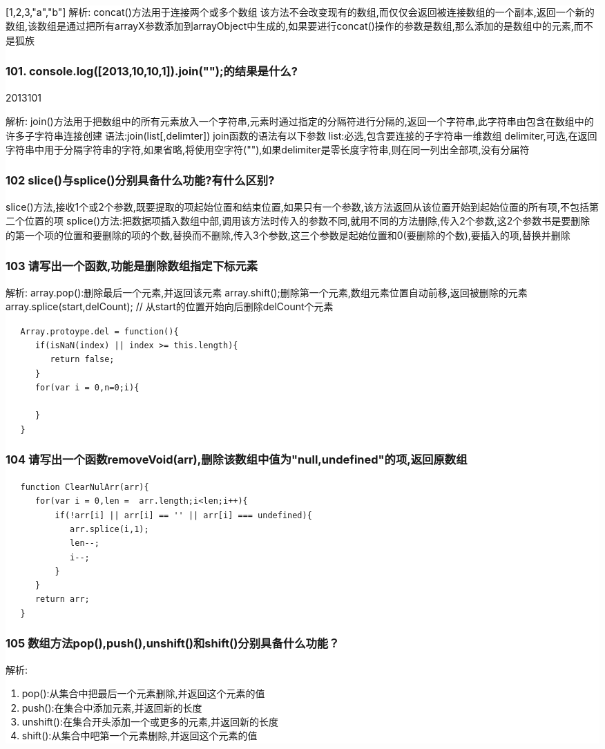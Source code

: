 [1,2,3,"a","b"]
解析:
concat()方法用于连接两个或多个数组
该方法不会改变现有的数组,而仅仅会返回被连接数组的一个副本,返回一个新的数组,该数组是通过把所有arrayX参数添加到arrayObject中生成的,如果要进行concat()操作的参数是数组,那么添加的是数组中的元素,而不是狐族

### 101. console.log([2013,10,10,1]).join("");的结果是什么?
2013101

解析:
join()方法用于把数组中的所有元素放入一个字符串,元素时通过指定的分隔符进行分隔的,返回一个字符串,此字符串由包含在数组中的许多子字符串连接创建
语法:join(list[,delimter])
join函数的语法有以下参数
list:必选,包含要连接的子字符串一维数组
delimiter,可选,在返回字符串中用于分隔字符串的字符,如果省略,将使用空字符(""),如果delimiter是零长度字符串,则在同一列出全部项,没有分届符

### 102 slice()与splice()分别具备什么功能?有什么区别?

slice()方法,接收1个或2个参数,既要提取的项起始位置和结束位置,如果只有一个参数,该方法返回从该位置开始到起始位置的所有项,不包括第二个位置的项
splice()方法:把数据项插入数组中部,调用该方法时传入的参数不同,就用不同的方法删除,传入2个参数,这2个参数书是要删除的第一个项的位置和要删除的项的个数,替换而不删除,传入3个参数,这三个参数是起始位置和0(要删除的个数),要插入的项,替换并删除

### 103 请写出一个函数,功能是删除数组指定下标元素

解析:
array.pop():删除最后一个元素,并返回该元素
array.shift();删除第一个元素,数组元素位置自动前移,返回被删除的元素
array.splice(start,delCount); // 从start的位置开始向后删除delCount个元素
```
   Array.protoype.del = function(){
      if(isNaN(index) || index >= this.length){
         return false;
      }
      for(var i = 0,n=0;i){

      }
   }
```
### 104 请写出一个函数removeVoid(arr),删除该数组中值为"null,undefined"的项,返回原数组

```
   function ClearNulArr(arr){
      for(var i = 0,len =  arr.length;i<len;i++){
          if(!arr[i] || arr[i] == '' || arr[i] === undefined){
             arr.splice(i,1);
             len--;
             i--;
          }
      }
      return arr;
   }
```
### 105 数组方法pop(),push(),unshift()和shift()分别具备什么功能？
解析:
1. pop():从集合中把最后一个元素删除,并返回这个元素的值
2. push():在集合中添加元素,并返回新的长度
3. unshift():在集合开头添加一个或更多的元素,并返回新的长度
4. shift():从集合中吧第一个元素删除,并返回这个元素的值
